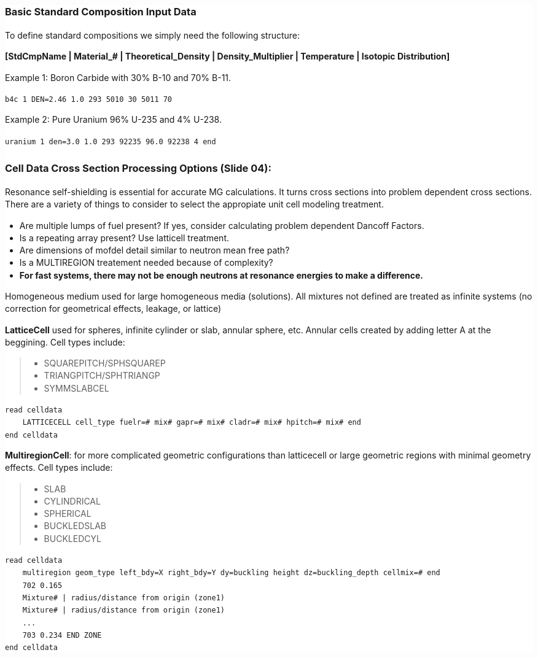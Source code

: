 
### Basic Standard Composition Input Data

To define standard compositions we simply need the following structure:

**[StdCmpName | Material_# | Theoretical_Density | Density_Multiplier | Temperature | Isotopic Distribution]**

Example 1: Boron Carbide with 30% B-10 and 70% B-11.
```
b4c 1 DEN=2.46 1.0 293 5010 30 5011 70
```

Example 2: Pure Uranium 96% U-235 and 4% U-238.
```
uranium 1 den=3.0 1.0 293 92235 96.0 92238 4 end
```

### Cell Data Cross Section Processing Options (Slide 04):

Resonance self-shielding is essential for accurate MG calculations. It turns cross sections into problem dependent cross sections. There are a variety of things to consider to select the appropiate unit cell modeling treatment. 
- Are multiple lumps of fuel present? If yes, consider calculating problem dependent Dancoff Factors.
- Is a repeating array present? Use latticell treatment.
- Are dimensions of mofdel detail similar to neutron mean free path?
- Is a MULTIREGION treatement needed because of complexity?
- **For fast systems, there may not be enough neutrons at resonance energies to make a difference.**

Homogeneous medium used for large homogeneous media (solutions). All mixtures not defined are treated as infinite systems (no correction for geometrical effects, leakage, or lattice)

**LatticeCell** used for spheres, infinite cylinder or slab, annular sphere, etc. Annular cells created by adding letter A at the beggining. Cell types include: 
>- SQUAREPITCH/SPHSQUAREP
>- TRIANGPITCH/SPHTRIANGP
>- SYMMSLABCEL 

```
read celldata
    LATTICECELL cell_type fuelr=# mix# gapr=# mix# cladr=# mix# hpitch=# mix# end 
end celldata
```

**MultiregionCell**: for more complicated geometric configurations than latticecell or large geometric regions with minimal geometry effects. Cell types include: 
>- SLAB
>- CYLINDRICAL
>- SPHERICAL
>- BUCKLEDSLAB
>- BUCKLEDCYL

```
read celldata
    multiregion geom_type left_bdy=X right_bdy=Y dy=buckling height dz=buckling_depth cellmix=# end
    702 0.165
    Mixture# | radius/distance from origin (zone1)
    Mixture# | radius/distance from origin (zone1)
    ...
    703 0.234 END ZONE
end celldata
```
